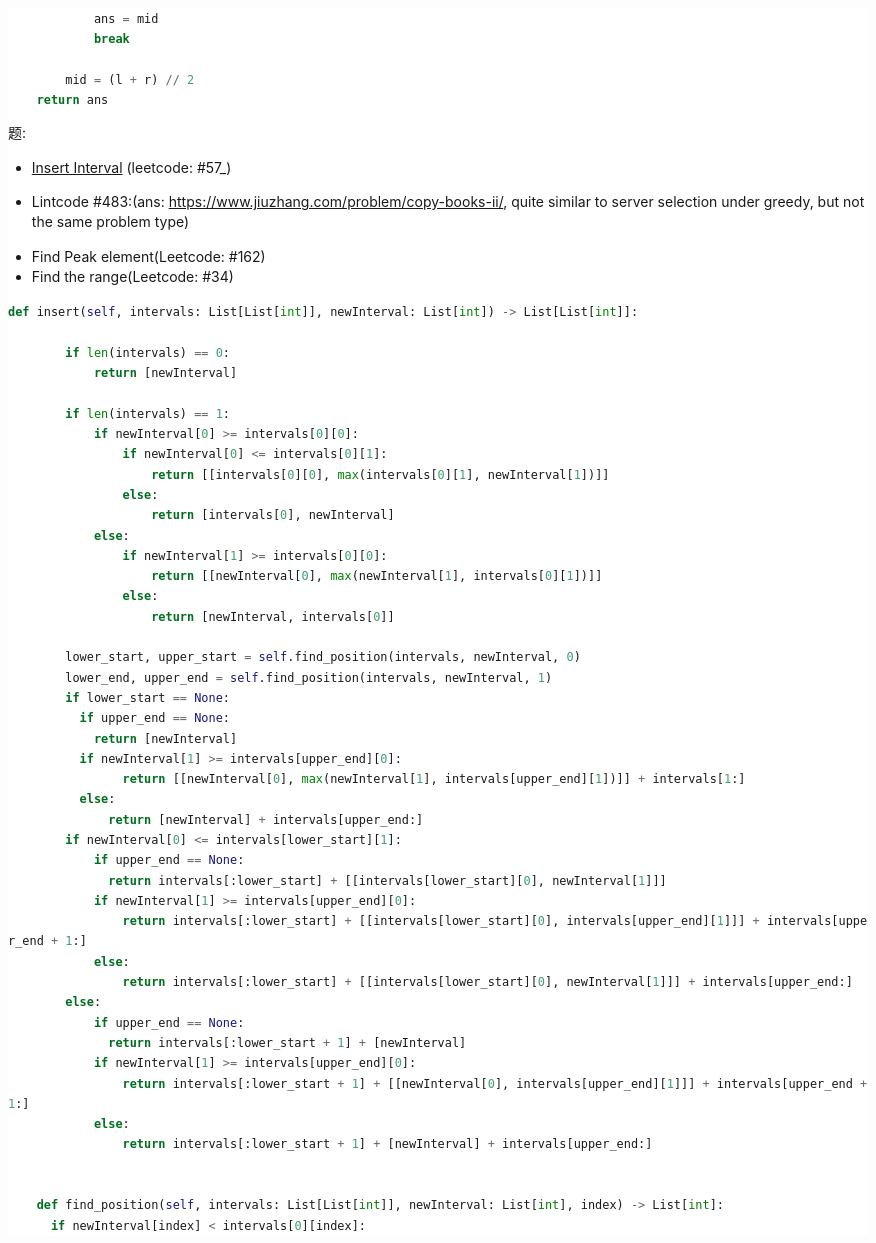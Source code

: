 ```Python
			ans = mid
			break
		
		mid = (l + r) // 2
	return ans	
```

题:
- [Insert Interval](https://leetcode.com/problems/insert-interval/) (leetcode: #57_)
+ Lintcode #483:(ans: https://www.jiuzhang.com/problem/copy-books-ii/, quite similar to server selection under greedy, but not the same problem type)
- Find Peak element(Leetcode: #162)
- Find the range(Leetcode: #34)

```python fold
def insert(self, intervals: List[List[int]], newInterval: List[int]) -> List[List[int]]:
        
        if len(intervals) == 0:
            return [newInterval]
        
        if len(intervals) == 1:
            if newInterval[0] >= intervals[0][0]:
                if newInterval[0] <= intervals[0][1]:
                    return [[intervals[0][0], max(intervals[0][1], newInterval[1])]]
                else:
                    return [intervals[0], newInterval]
            else:
                if newInterval[1] >= intervals[0][0]:
                    return [[newInterval[0], max(newInterval[1], intervals[0][1])]]
                else:
                    return [newInterval, intervals[0]]
        
        lower_start, upper_start = self.find_position(intervals, newInterval, 0)
        lower_end, upper_end = self.find_position(intervals, newInterval, 1)
        if lower_start == None:
          if upper_end == None:
            return [newInterval]
          if newInterval[1] >= intervals[upper_end][0]:
                return [[newInterval[0], max(newInterval[1], intervals[upper_end][1])]] + intervals[1:]
          else:
              return [newInterval] + intervals[upper_end:]
        if newInterval[0] <= intervals[lower_start][1]:
            if upper_end == None:
              return intervals[:lower_start] + [[intervals[lower_start][0], newInterval[1]]]
            if newInterval[1] >= intervals[upper_end][0]:
                return intervals[:lower_start] + [[intervals[lower_start][0], intervals[upper_end][1]]] + intervals[upper_end + 1:]
            else:
                return intervals[:lower_start] + [[intervals[lower_start][0], newInterval[1]]] + intervals[upper_end:]
        else:
            if upper_end == None:
              return intervals[:lower_start + 1] + [newInterval]
            if newInterval[1] >= intervals[upper_end][0]:
                return intervals[:lower_start + 1] + [[newInterval[0], intervals[upper_end][1]]] + intervals[upper_end + 1:]
            else:
                return intervals[:lower_start + 1] + [newInterval] + intervals[upper_end:]
        
    
    def find_position(self, intervals: List[List[int]], newInterval: List[int], index) -> List[int]:
      if newInterval[index] < intervals[0][index]:
```